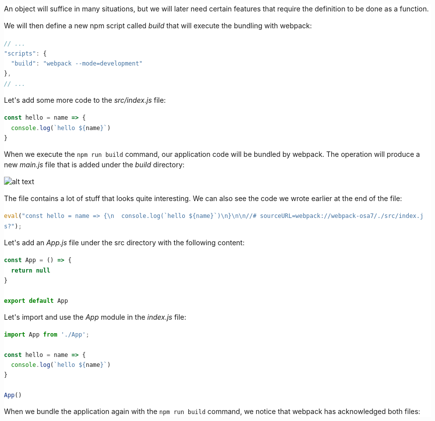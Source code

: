 An object will suffice in many situations, but we will later need certain features that require the definition to be done as a function.

We will then define a new npm script called _build_ that will execute the bundling with webpack:

```js
// ...
"scripts": {
  "build": "webpack --mode=development"
},
// ...
```

Let's add some more code to the _src/index.js_ file:

```js
const hello = name => {
  console.log(`hello ${name}`)
}
```

When we execute the `npm run build` command, our application code will be bundled by webpack. The operation will produce a new _main.js_ file that is added under the _build_ directory:

![alt text](assets/image30.png)

The file contains a lot of stuff that looks quite interesting. We can also see the code we wrote earlier at the end of the file:

```js
eval("const hello = name => {\n  console.log(`hello ${name}`)\n}\n\n//# sourceURL=webpack://webpack-osa7/./src/index.js?");
```

Let's add an _App.js_ file under the src directory with the following content:

```js
const App = () => {
  return null
}

export default App
```

Let's import and use the _App_ module in the _index.js_ file:

```js
import App from './App';

const hello = name => {
  console.log(`hello ${name}`)
}

App()
```

When we bundle the application again with the `npm run build` command, we notice that webpack has acknowledged both files:
